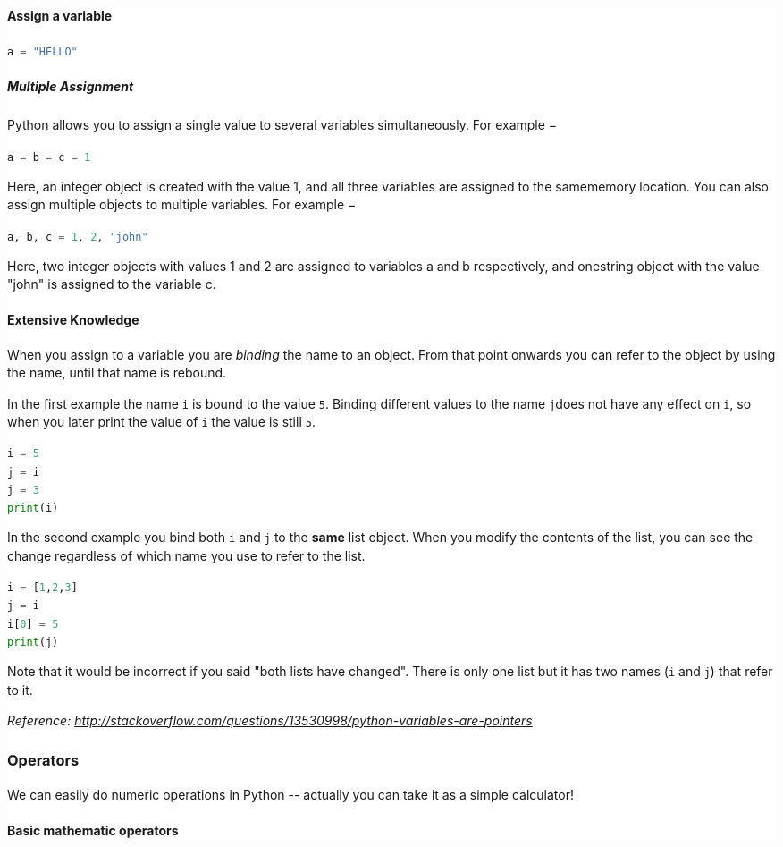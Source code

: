 #### Assign a variable

```python
a = "HELLO"
```

##### Multiple Assignment

Python allows you to assign a single value to several variables simultaneously. For example −

```python
a = b = c = 1
```

Here, an integer object is created with the value 1, and all three variables are assigned to the samememory location. You can also assign multiple objects to multiple variables. For example −

```python
a, b, c = 1, 2, "john"
```

Here, two integer objects with values 1 and 2 are assigned to variables a and b respectively, and onestring object with the value "john" is assigned to the variable c.

#### Extensive Knowledge

When you assign to a variable you are _binding_ the name to an object. From that point onwards you can refer to the object by using the name, until that name is rebound.

In the first example the name `i` is bound to the value `5`. Binding different values to the name `j`does not have any effect on `i`, so when you later print the value of `i` the value is still `5`.

```python
i = 5
j = i
j = 3
print(i)
```

In the second example you bind both `i` and `j` to the **same** list object. When you modify the contents of the list, you can see the change regardless of which name you use to refer to the list.

```python
i = [1,2,3]
j = i
i[0] = 5
print(j)
```

Note that it would be incorrect if you said "both lists have changed". There is only one list but it has two names (`i` and `j`) that refer to it.

_Reference: <http://stackoverflow.com/questions/13530998/python-variables-are-pointers>_

### Operators

We can easily do numeric operations in Python -- actually you can take it as a simple calculator!

#### Basic mathematic operators
